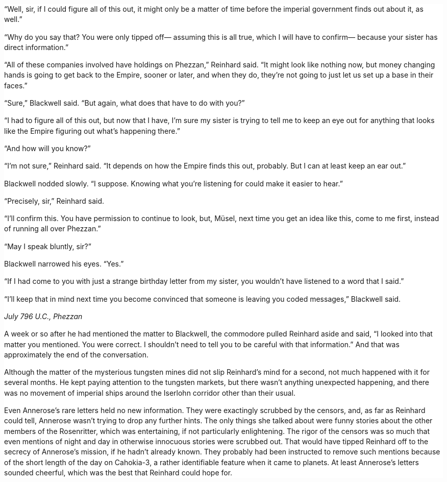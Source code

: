 “Well, sir, if I could figure all of this out, it might only be a matter of time before the imperial government finds out about it, as well.”

“Why do you say that? You were only tipped off— assuming this is all true, which I will have to confirm— because your sister has direct information.”

“All of these companies involved have holdings on Phezzan,” Reinhard said. “It might look like nothing now, but money changing hands is going to get back to the Empire, sooner or later, and when they do, they’re not going to just let us set up a base in their faces.”

“Sure,” Blackwell said. “But again, what does that have to do with you?”

“I had to figure all of this out, but now that I have, I’m sure my sister is trying to tell me to keep an eye out for anything that looks like the Empire figuring out what’s happening there.”

“And how will you know?”

“I’m not sure,” Reinhard said. “It depends on how the Empire finds this out, probably. But I can at least keep an ear out.”

Blackwell nodded slowly. “I suppose. Knowing what you’re listening for could make it easier to hear.”

“Precisely, sir,” Reinhard said.

“I’ll confirm this. You have permission to continue to look, but, Müsel, next time you get an idea like this, come to me first, instead of running all over Phezzan.”

“May I speak bluntly, sir?”

Blackwell narrowed his eyes. “Yes.”

“If I had come to you with just a strange birthday letter from my sister, you wouldn’t have listened to a word that I said.”

“I’ll keep that in mind next time you become convinced that someone is leaving you coded messages,” Blackwell said.

*July 796 U.C., Phezzan*

A week or so after he had mentioned the matter to Blackwell, the commodore pulled Reinhard aside and said, “I looked into that matter you mentioned. You were correct. I shouldn’t need to tell you to be careful with that information.” And that was approximately the end of the conversation.

Although the matter of the mysterious tungsten mines did not slip Reinhard’s mind for a second, not much happened with it for several months. He kept paying attention to the tungsten markets, but there wasn’t anything unexpected happening, and there was no movement of imperial ships around the Iserlohn corridor other than their usual. 

Even Annerose’s rare letters held no new information. They were exactingly scrubbed by the censors, and, as far as Reinhard could tell, Annerose wasn’t trying to drop any further hints. The only things she talked about were funny stories about the other members of the Rosenritter, which was entertaining, if not particularly enlightening. The rigor of the censors was so much that even mentions of night and day in otherwise innocuous stories were scrubbed out. That would have tipped Reinhard off to the secrecy of Annerose’s mission, if he hadn’t already known. They probably had been instructed to remove such mentions because of the short length of the day on Cahokia-3, a rather identifiable feature when it came to planets. At least Annerose’s letters sounded cheerful, which was the best that Reinhard could hope for.
